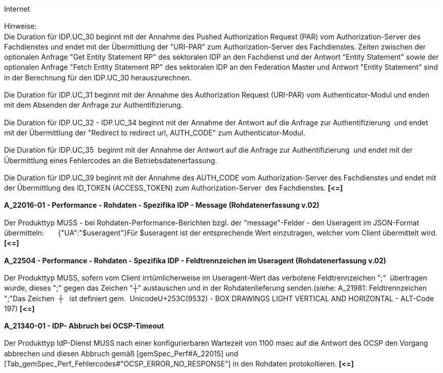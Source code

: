 </td><td>
Internet

</td></tr></table>

Hinweise:   
Die Duration für IDP.UC_30 beginnt mit der Annahme des Pushed
Authorization Request (PAR) vom Authorization-Server des Fachdienstes und endet
mit der Übermittlung der "URI-PAR" zum Authorization-Server des
Fachdienstes. Zeiten zwischen der optionalen Anfrage "Get Entity Statement RP"
des sektoralen IDP an den Fachdienst und der Antwort "Entity Statement" sowie
der optionalen Anfrage "Fetch Entity Statement RP" des sektoralen IDP an den
Federation Master und Antwort "Entity Statement" sind in der Berechnung für
den IDP.UC_30 herauszurechnen.

Die Duration für IDP.UC_31 beginnt mit der Annahme des Authorization Request
(URI-PAR) vom Authenticator-Modul und enden mit dem Absenden der Anfrage zur
Authentifizierung.

Die Duration für IDP.UC_32 - IDP.UC_34 beginnt mit der Annahme der Antwort auf
die Anfrage zur Authentifizierung  und endet mit der Übermittlung der
"Redirect to redirect url, AUTH_CODE" zum Authenticator-Modul. 

Die Duration für IDP.UC_35  beginnt mit der Annahme der Antwort auf die
Anfrage zur Authentifizierung  und endet mit der Übermittlung eines
Fehlercodes an die Betriebsdatenerfassung.

Die Duration für IDP.UC_39 beginnt mit der Annahme des AUTH_CODE vom
Authorization-Server des Fachdienstes und endet mit der Übermittlung des
ID_TOKEN (ACCESS_TOKEN) zum Authorization-Server  des Fachdienstes. **[\<=]**

**A_22016-01 - Performance - Rohdaten - Spezifika IDP - Message
(Rohdatenerfassung v.02)**

Der Produkttyp MUSS - bei Rohdaten-Performance-Berichten bzgl. der
"message"-Felder - den Useragent im JSON-Format übermitteln:     
 {"UA":"$useragent"}Für $useragent ist der entsprechende Wert einzutragen,
welcher vom Client übermittelt wird. **[\<=]**

**A_22504 - Performance - Rohdaten - Spezifika IDP - Feldtrennzeichen im
Useragent (Rohdatenerfassung v.02)**

Der Produkttyp MUSS, sofern vom Client irrtümlicherweise im Useragent-Wert das
verbotene Feldtrennzeichen ";"  übertragen wurde, dieses ";" gegen das
Zeichen "┼" austauschen und in der Rohdatenlieferung senden.(siehe: A_21981:
Feldtrennzeichen  ";"Das Zeichen  ┼   ist definiert gem. 
UnicodeU+253C(9532) - BOX DRAWINGS LIGHT VERTICAL AND HORIZONTAL - ALT-Code
197) **[\<=]**

**A_21340-01 - IDP- Abbruch bei OCSP-Timeout**

Der Produkttyp IdP-Dienst MUSS nach einer konfigurierbaren Wartezeit von 1100
msec auf die Antwort des OCSP den Vorgang abbrechen und diesen Abbruch gemäß
[gemSpec_Perf#A_22015] und
[Tab_gemSpec_Perf_Fehlercodes#"OCSP_ERROR_NO_RESPONSE"] in den Rohdaten
protokollieren. **[\<=]**
